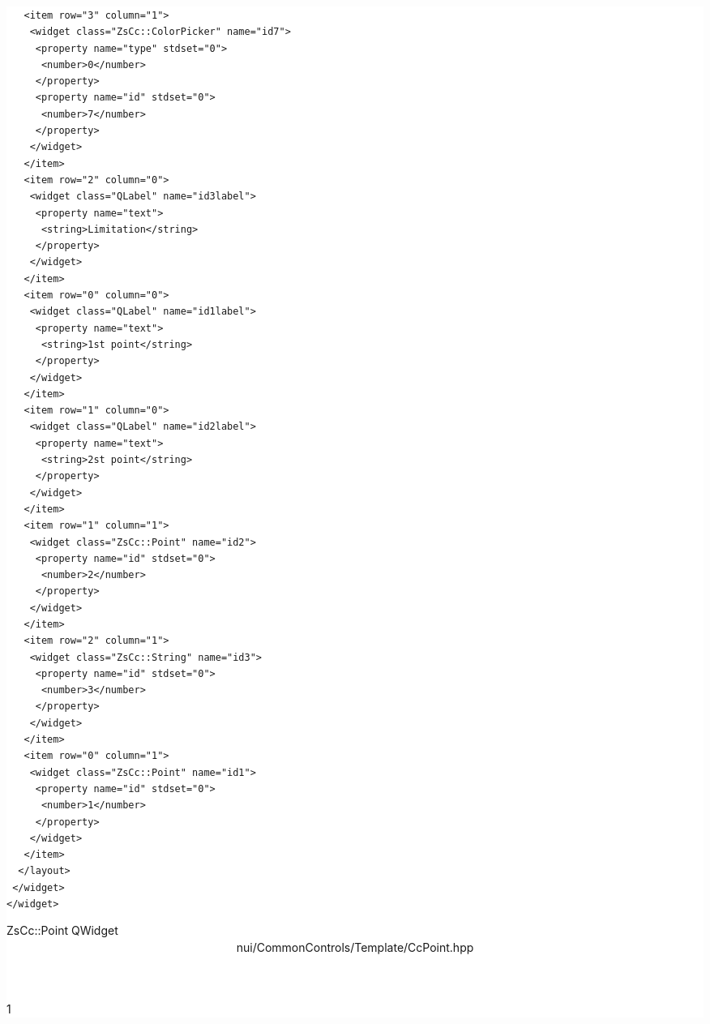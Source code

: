        <item row="3" column="1">
        <widget class="ZsCc::ColorPicker" name="id7">
         <property name="type" stdset="0">
          <number>0</number>
         </property>
         <property name="id" stdset="0">
          <number>7</number>
         </property>
        </widget>
       </item>
       <item row="2" column="0">
        <widget class="QLabel" name="id3label">
         <property name="text">
          <string>Limitation</string>
         </property>
        </widget>
       </item>
       <item row="0" column="0">
        <widget class="QLabel" name="id1label">
         <property name="text">
          <string>1st point</string>
         </property>
        </widget>
       </item>
       <item row="1" column="0">
        <widget class="QLabel" name="id2label">
         <property name="text">
          <string>2st point</string>
         </property>
        </widget>
       </item>
       <item row="1" column="1">
        <widget class="ZsCc::Point" name="id2">
         <property name="id" stdset="0">
          <number>2</number>
         </property>
        </widget>
       </item>
       <item row="2" column="1">
        <widget class="ZsCc::String" name="id3">
         <property name="id" stdset="0">
          <number>3</number>
         </property>
        </widget>
       </item>
       <item row="0" column="1">
        <widget class="ZsCc::Point" name="id1">
         <property name="id" stdset="0">
          <number>1</number>
         </property>
        </widget>
       </item>
      </layout>
     </widget>
    </widget>
   </item>
  </layout>
 </widget>
 <customwidgets>
  <customwidget>
   <class>ZsCc::Point</class>
   <extends>QWidget</extends>
   <header>nui/CommonControls/Template/CcPoint.hpp</header>
   <container>1</container>